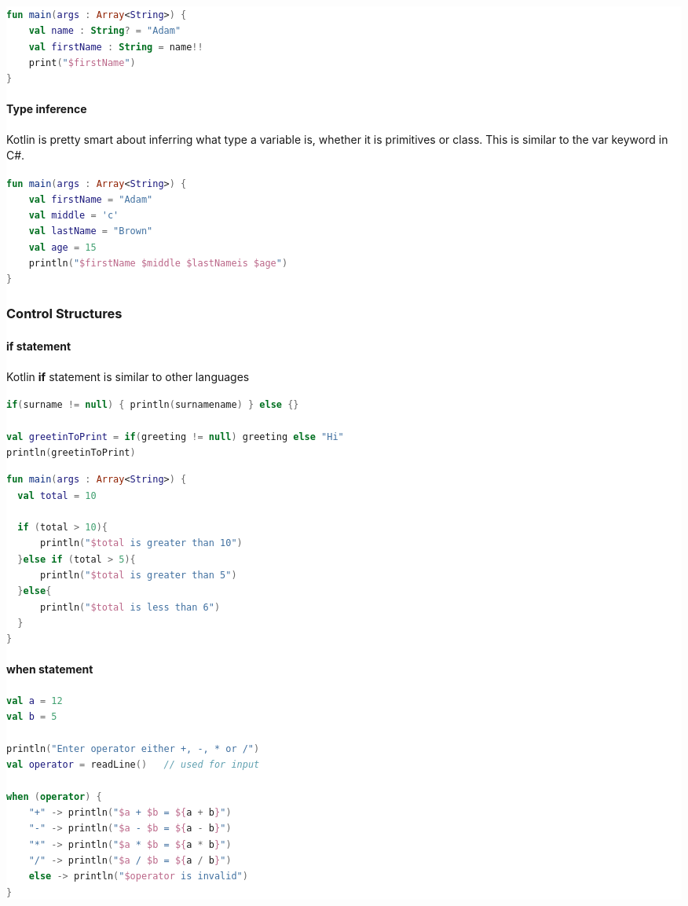 ```kotlin
fun main(args : Array<String>) { 
    val name : String? = "Adam" 
    val firstName : String = name!! 
    print("$firstName") 
}
```
					
#### Type inference

Kotlin is pretty smart about inferring what type a variable is, whether it is primitives or class. This is similar to the var keyword in C#.

```kotlin
fun main(args : Array<String>) { 
    val firstName = "Adam" 
    val middle = 'c' 
    val lastName = "Brown" 
    val age = 15 
    println("$firstName $middle $lastNameis $age") 
}
```

### Control Structures

#### if statement

Kotlin **if** statement is similar to other languages

```kotlin
if(surname != null) { println(surnamename) } else {}

val greetinToPrint = if(greeting != null) greeting else "Hi"
println(greetinToPrint)
```

```kotlin
fun main(args : Array<String>) {
  val total = 10
  
  if (total > 10){
      println("$total is greater than 10") 
  }else if (total > 5){
      println("$total is greater than 5")
  }else{
      println("$total is less than 6")
  }
}
```

#### when statement

```kotlin
val a = 12
val b = 5

println("Enter operator either +, -, * or /")
val operator = readLine()	// used for input

when (operator) {
	"+" -> println("$a + $b = ${a + b}")
	"-" -> println("$a - $b = ${a - b}")
	"*" -> println("$a * $b = ${a * b}")
	"/" -> println("$a / $b = ${a / b}")
	else -> println("$operator is invalid")
}
```
```kotlin
```